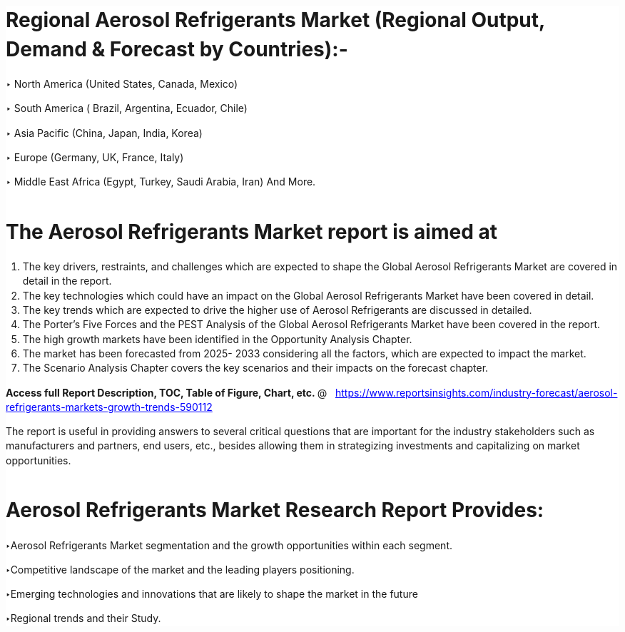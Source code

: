 # <strong>Regional Aerosol Refrigerants Market (Regional Output, Demand &amp; Forecast by Countries):-</strong>

‣ North America (United States, Canada, Mexico)

‣ South America ( Brazil, Argentina, Ecuador, Chile)

‣ Asia Pacific (China, Japan, India, Korea)

‣ Europe (Germany, UK, France, Italy)

‣ Middle East Africa (Egypt, Turkey, Saudi Arabia, Iran) And More.

# <strong>The Aerosol Refrigerants Market report is aimed at</strong>
<ol>
  <li>The key drivers, restraints, and challenges which are expected to shape the Global Aerosol Refrigerants Market are covered in detail in the report.</li>
  <li>The key technologies which could have an impact on the Global Aerosol Refrigerants Market have been covered in detail.</li>
  <li>The key trends which are expected to drive the higher use of Aerosol Refrigerants are discussed in detailed.</li>
  <li>The Porter’s Five Forces and the PEST Analysis of the Global Aerosol Refrigerants Market have been covered in the report.</li>
  <li>The high growth markets have been identified in the Opportunity Analysis Chapter.</li>
  <li>The market has been forecasted from 2025- 2033 considering all the factors, which are expected to impact the market.</li>
  <li>The Scenario Analysis Chapter covers the key scenarios and their impacts on the forecast chapter.</li>
</ol>
<strong>Access full Report Description, TOC, Table of Figure, Chart, etc. </strong>@   <a href=https://www.reportsinsights.com/industry-forecast/aerosol-refrigerants-markets-growth-trends-590112 style=color:#0000ff;>https://www.reportsinsights.com/industry-forecast/aerosol-refrigerants-markets-growth-trends-590112</a>

The report is useful in providing answers to several critical questions that are important for the industry stakeholders such as manufacturers and partners, end users, etc., besides allowing them in strategizing investments and capitalizing on market opportunities.

# <strong>Aerosol Refrigerants Market Research Report Provides:</strong>

<strong>‣</strong>Aerosol Refrigerants Market segmentation and the growth opportunities within each segment.

<strong>‣</strong>Competitive landscape of the market and the leading players positioning.

<strong>‣</strong>Emerging technologies and innovations that are likely to shape the market in the future

<strong>‣</strong>Regional trends and their Study.
